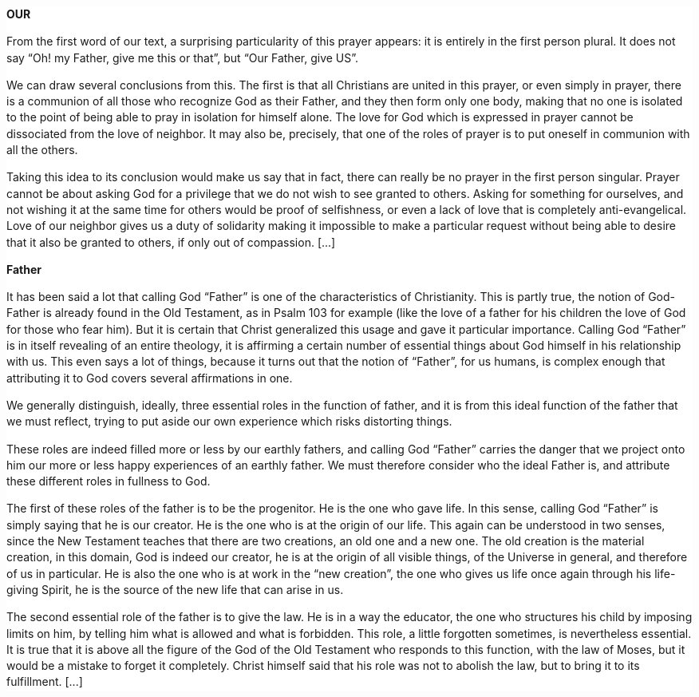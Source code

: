 **OUR**

From the first word of our text, a surprising particularity of this prayer appears: it is entirely in the first person plural. It does not say “Oh! my Father, give me this or that”, but “Our Father, give US”.

We can draw several conclusions from this. The first is that all Christians are united in this prayer, or even simply in prayer, there is a communion of all those who recognize God as their Father, and they then form only one body, making that no one is isolated to the point of being able to pray in isolation for himself alone. The love for God which is expressed in prayer cannot be dissociated from the love of neighbor. It may also be, precisely, that one of the roles of prayer is to put oneself in communion with all the others.

Taking this idea to its conclusion would make us say that in fact, there can really be no prayer in the first person singular. Prayer cannot be about asking God for a privilege that we do not wish to see granted to others. Asking for something for ourselves, and not wishing it at the same time for others would be proof of selfishness, or even a lack of love that is completely anti-evangelical. Love of our neighbor gives us a duty of solidarity making it impossible to make a particular request without being able to desire that it also be granted to others, if only out of compassion. [...]

**Father**

It has been said a lot that calling God “Father” is one of the characteristics of Christianity. This is partly true, the notion of God-Father is already found in the Old Testament, as in Psalm 103 for example (like the love of a father for his children the love of God for those who fear him). But it is certain that Christ generalized this usage and gave it particular importance. Calling God “Father” is in itself revealing of an entire theology, it is affirming a certain number of essential things about God himself in his relationship with us. This even says a lot of things, because it turns out that the notion of “Father”, for us humans, is complex enough that attributing it to God covers several affirmations in one.

We generally distinguish, ideally, three essential roles in the function of father, and it is from this ideal function of the father that we must reflect, trying to put aside our own experience which risks distorting things.

These roles are indeed filled more or less by our earthly fathers, and calling God “Father” carries the danger that we project onto him our more or less happy experiences of an earthly father. We must therefore consider who the ideal Father is, and attribute these different roles in fullness to God.

The first of these roles of the father is to be the progenitor. He is the one who gave life. In this sense, calling God “Father” is simply saying that he is our creator. He is the one who is at the origin of our life. This again can be understood in two senses, since the New Testament teaches that there are two creations, an old one and a new one. The old creation is the material creation, in this domain, God is indeed our creator, he is at the origin of all visible things, of the Universe in general, and therefore of us in particular. He is also the one who is at work in the “new creation”, the one who gives us life once again through his life-giving Spirit, he is the source of the new life that can arise in us.

The second essential role of the father is to give the law. He is in a way the educator, the one who structures his child by imposing limits on him, by telling him what is allowed and what is forbidden. This role, a little forgotten sometimes, is nevertheless essential. It is true that it is above all the figure of the God of the Old Testament who responds to this function, with the law of Moses, but it would be a mistake to forget it completely. Christ himself said that his role was not to abolish the law, but to bring it to its fulfillment. [...]
